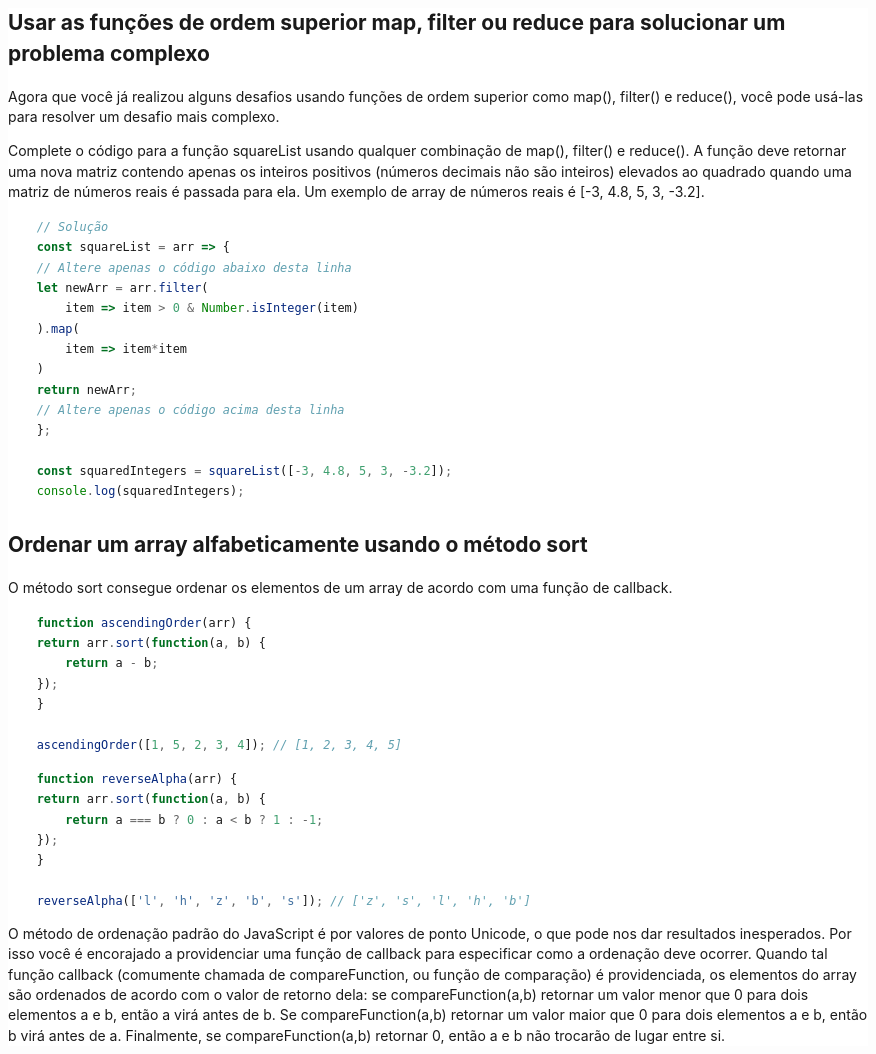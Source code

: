 ## Usar as funções de ordem superior map, filter ou reduce para solucionar um problema complexo

Agora que você já realizou alguns desafios usando funções de ordem superior como map(), filter() e reduce(), você pode usá-las para resolver um desafio mais complexo.

Complete o código para a função squareList usando qualquer combinação de map(), filter() e reduce(). A função deve retornar uma nova matriz contendo apenas os inteiros positivos (números decimais não são inteiros) elevados ao quadrado quando uma matriz de números reais é passada para ela. Um exemplo de array de números reais é [-3, 4.8, 5, 3, -3.2].

```JavaScript
    // Solução
    const squareList = arr => {
    // Altere apenas o código abaixo desta linha
    let newArr = arr.filter(
        item => item > 0 & Number.isInteger(item)
    ).map(
        item => item*item
    )
    return newArr;
    // Altere apenas o código acima desta linha
    };

    const squaredIntegers = squareList([-3, 4.8, 5, 3, -3.2]);
    console.log(squaredIntegers);
```

## Ordenar um array alfabeticamente usando o método sort

O método sort consegue ordenar os elementos de um array de acordo com uma função de callback.

```JavaScript
    function ascendingOrder(arr) {
    return arr.sort(function(a, b) {
        return a - b;
    });
    }

    ascendingOrder([1, 5, 2, 3, 4]); // [1, 2, 3, 4, 5]
```

```JavaScript
    function reverseAlpha(arr) {
    return arr.sort(function(a, b) {
        return a === b ? 0 : a < b ? 1 : -1;
    });
    }

    reverseAlpha(['l', 'h', 'z', 'b', 's']); // ['z', 's', 'l', 'h', 'b']
```

O método de ordenação padrão do JavaScript é por valores de ponto Unicode, o que pode nos dar resultados inesperados. Por isso você é encorajado a providenciar uma função de callback para especificar como a ordenação deve ocorrer. Quando tal função callback (comumente chamada de compareFunction, ou função de comparação) é providenciada, os elementos do array são ordenados de acordo com o valor de retorno dela: se compareFunction(a,b) retornar um valor menor que 0 para dois elementos a e b, então a virá antes de b. Se compareFunction(a,b) retornar um valor maior que 0 para dois elementos a e b, então b virá antes de a. Finalmente, se compareFunction(a,b) retornar 0, então a e b não trocarão de lugar entre si.
